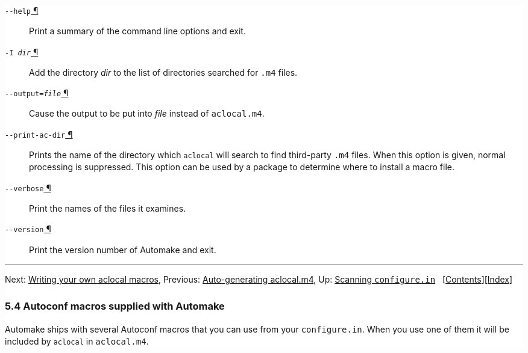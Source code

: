 <dt id="index-_002d_002dhelp-1"><span><code>--help</code><a href="#index-_002d_002dhelp-1" class="copiable-anchor"> ¶</a></span></dt>
<dd><p>Print a summary of the command line options and exit.
</p>
</dd>
<dt id="index-_002dI"><span><code>-I <var>dir</var></code><a href="#index-_002dI" class="copiable-anchor"> ¶</a></span></dt>
<dd><p>Add the directory <var>dir</var> to the list of directories searched for
<samp>.m4</samp> files.
</p>
</dd>
<dt id="index-_002d_002doutput"><span><code>--output=<var>file</var></code><a href="#index-_002d_002doutput" class="copiable-anchor"> ¶</a></span></dt>
<dd><p>Cause the output to be put into <var>file</var> instead of <samp>aclocal.m4</samp>.
</p>
</dd>
<dt id="index-_002d_002dprint_002dac_002ddir"><span><code>--print-ac-dir</code><a href="#index-_002d_002dprint_002dac_002ddir" class="copiable-anchor"> ¶</a></span></dt>
<dd><p>Prints the name of the directory which <code>aclocal</code> will search to
find third-party <samp>.m4</samp> files.  When this option is given, normal
processing is suppressed.  This option can be used by a package to
determine where to install a macro file.
</p>
</dd>
<dt id="index-_002d_002dverbose-1"><span><code>--verbose</code><a href="#index-_002d_002dverbose-1" class="copiable-anchor"> ¶</a></span></dt>
<dd><p>Print the names of the files it examines.
</p>
</dd>
<dt id="index-_002d_002dversion-1"><span><code>--version</code><a href="#index-_002d_002dversion-1" class="copiable-anchor"> ¶</a></span></dt>
<dd><p>Print the version number of Automake and exit.
</p></dd>
</dl>


<hr>
</div>
<div class="section" id="Macros">
<div class="header">
<p>
Next: <a href="#Extending-aclocal" accesskey="n" rel="next">Writing your own aclocal macros</a>, Previous: <a href="#Invoking-aclocal" accesskey="p" rel="prev">Auto-generating aclocal.m4</a>, Up: <a href="#configure" accesskey="u" rel="up">Scanning <samp>configure.in</samp></a> &nbsp; [<a href="#SEC_Contents" title="Table of contents" rel="contents">Contents</a>][<a href="#Macro-and-Variable-Index" title="Index" rel="index">Index</a>]</p>
</div>
<span id="Autoconf-macros-supplied-with-Automake"></span><h3 class="section">5.4 Autoconf macros supplied with Automake</h3>

<p>Automake ships with several Autoconf macros that you can use from your
<samp>configure.in</samp>.  When you use one of them it will be included by
<code>aclocal</code> in <samp>aclocal.m4</samp>.
</p>

